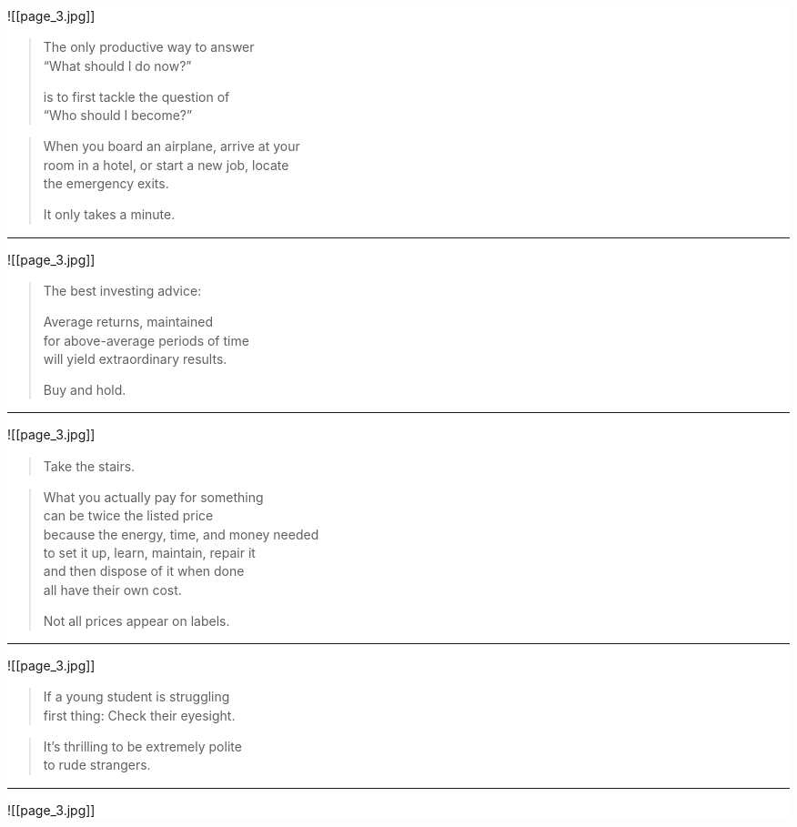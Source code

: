 ![[page_3.jpg]]

> The only productive way to answer  
> “What should I do now?”
> 
> is to first tackle the question of  
> “Who should I become?”

> When you board an airplane, arrive at your  
> room in a hotel, or start a new job, locate  
> the emergency exits.
> 
> It only takes a minute.

---

![[page_3.jpg]]

> The best investing advice:
> 
> Average returns, maintained  
> for above-average periods of time  
> will yield extraordinary results.
> 
> Buy and hold.

---

![[page_3.jpg]]

> Take the stairs.

> What you actually pay for something  
> can be twice the listed price  
> because the energy, time, and money needed  
> to set it up, learn, maintain, repair it  
> and then dispose of it when done  
> all have their own cost.
> 
> Not all prices appear on labels.

---

![[page_3.jpg]]

> If a young student is struggling  
> first thing: Check their eyesight.

> It’s thrilling to be extremely polite  
> to rude strangers.

---

![[page_3.jpg]]
